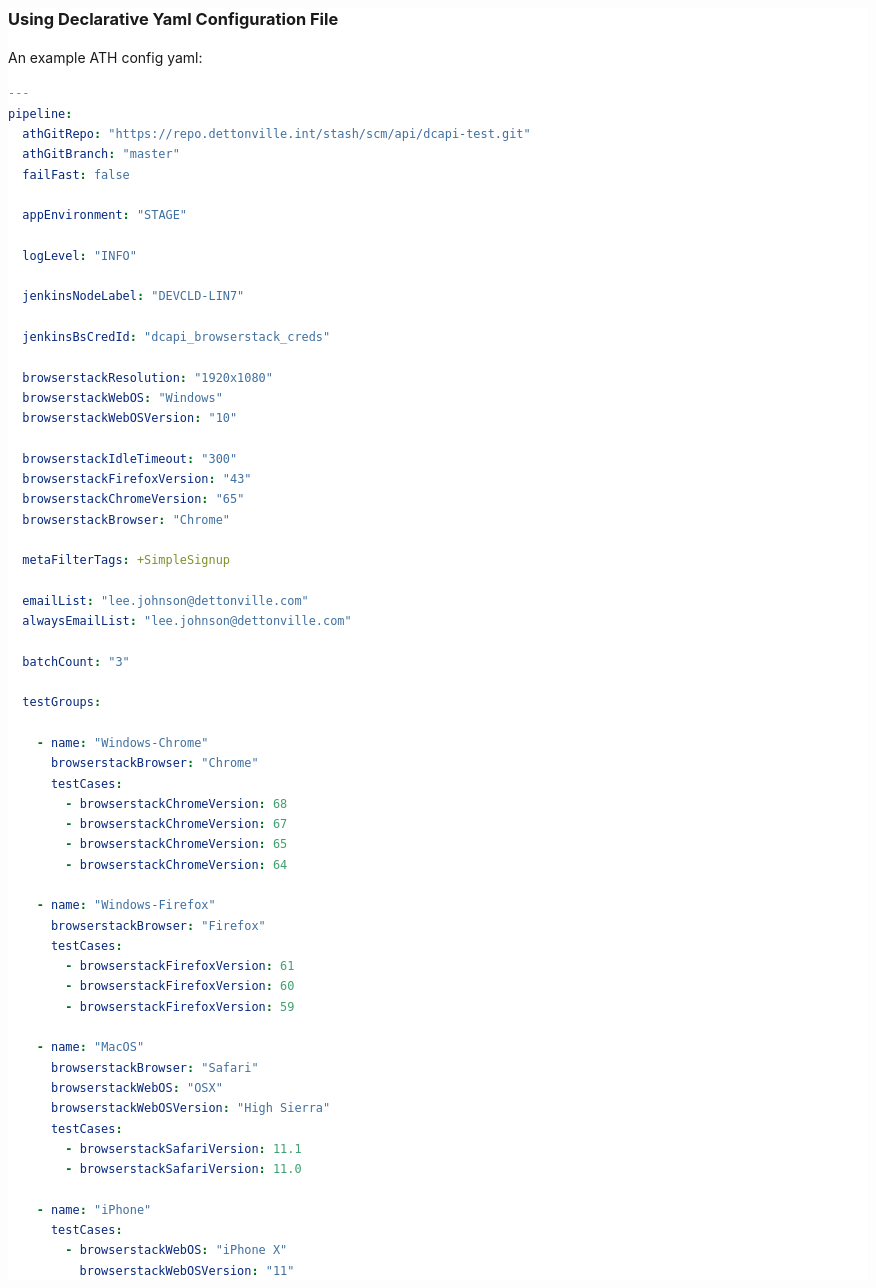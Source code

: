 ### Using Declarative Yaml Configuration File

An example ATH config yaml:
```yaml
---
pipeline:
  athGitRepo: "https://repo.dettonville.int/stash/scm/api/dcapi-test.git"
  athGitBranch: "master"
  failFast: false

  appEnvironment: "STAGE"

  logLevel: "INFO"

  jenkinsNodeLabel: "DEVCLD-LIN7"

  jenkinsBsCredId: "dcapi_browserstack_creds"

  browserstackResolution: "1920x1080"
  browserstackWebOS: "Windows"
  browserstackWebOSVersion: "10"

  browserstackIdleTimeout: "300"
  browserstackFirefoxVersion: "43"
  browserstackChromeVersion: "65"
  browserstackBrowser: "Chrome"

  metaFilterTags: +SimpleSignup

  emailList: "lee.johnson@dettonville.com"
  alwaysEmailList: "lee.johnson@dettonville.com"

  batchCount: "3"

  testGroups:

    - name: "Windows-Chrome"
      browserstackBrowser: "Chrome"
      testCases:
        - browserstackChromeVersion: 68
        - browserstackChromeVersion: 67
        - browserstackChromeVersion: 65
        - browserstackChromeVersion: 64

    - name: "Windows-Firefox"
      browserstackBrowser: "Firefox"
      testCases:
        - browserstackFirefoxVersion: 61
        - browserstackFirefoxVersion: 60
        - browserstackFirefoxVersion: 59

    - name: "MacOS"
      browserstackBrowser: "Safari"
      browserstackWebOS: "OSX"
      browserstackWebOSVersion: "High Sierra"
      testCases:
        - browserstackSafariVersion: 11.1
        - browserstackSafariVersion: 11.0

    - name: "iPhone"
      testCases:
        - browserstackWebOS: "iPhone X"
          browserstackWebOSVersion: "11"
```